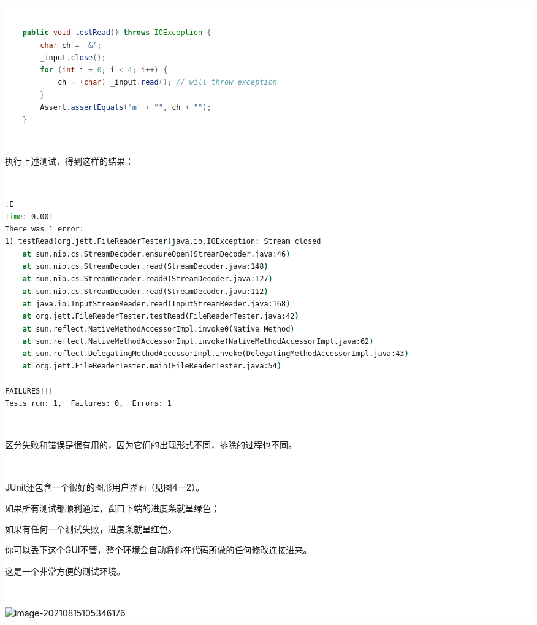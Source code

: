 <br>

```java
    public void testRead() throws IOException {
        char ch = '&';
        _input.close();
        for (int i = 0; i < 4; i++) {
            ch = (char) _input.read(); // will throw exception
        }
        Assert.assertEquals('m' + "", ch + "");
    }
```

<br>

执行上述测试，得到这样的结果：

<br>

```cmd
.E
Time: 0.001
There was 1 error:
1) testRead(org.jett.FileReaderTester)java.io.IOException: Stream closed
	at sun.nio.cs.StreamDecoder.ensureOpen(StreamDecoder.java:46)
	at sun.nio.cs.StreamDecoder.read(StreamDecoder.java:148)
	at sun.nio.cs.StreamDecoder.read0(StreamDecoder.java:127)
	at sun.nio.cs.StreamDecoder.read(StreamDecoder.java:112)
	at java.io.InputStreamReader.read(InputStreamReader.java:168)
	at org.jett.FileReaderTester.testRead(FileReaderTester.java:42)
	at sun.reflect.NativeMethodAccessorImpl.invoke0(Native Method)
	at sun.reflect.NativeMethodAccessorImpl.invoke(NativeMethodAccessorImpl.java:62)
	at sun.reflect.DelegatingMethodAccessorImpl.invoke(DelegatingMethodAccessorImpl.java:43)
	at org.jett.FileReaderTester.main(FileReaderTester.java:54)

FAILURES!!!
Tests run: 1,  Failures: 0,  Errors: 1
```

<br>

区分失败和错误是很有用的，因为它们的出现形式不同，排除的过程也不同。

<br>

JUnit还包含一个很好的图形用户界面（见图4—2）。

如果所有测试都顺利通过，窗口下端的进度条就呈绿色；

如果有任何一个测试失败，进度条就呈红色。

你可以丢下这个GUI不管，整个环境会自动将你在代码所做的任何修改连接进来。

这是一个非常方便的测试环境。

<br>

![image-20210815105346176](https://raw.githubusercontent.com/huxiaoning/img/master/image-20210815105346176.png)
